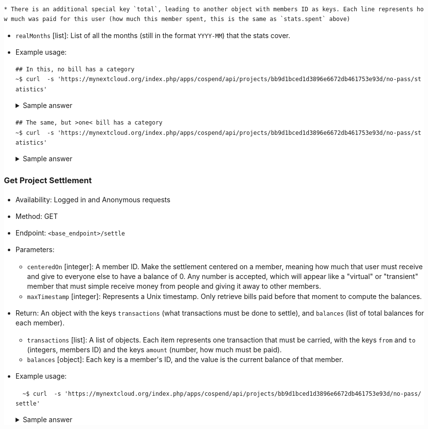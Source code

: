     * There is an additional special key `total`, leading to another object with members ID as keys. Each line represents how much was paid for this user (how much this member spent, this is the same as `stats.spent` above)
  * `realMonths` [list]: List of all the months (still in the format `YYYY-MM`) that the stats cover.
* Example usage:
  ```console
  ## In this, no bill has a category
  ~$ curl  -s 'https://mynextcloud.org/index.php/apps/cospend/api/projects/bb9d1bced1d3896e6672db461753e93d/no-pass/statistics'
  ```
  <details><summary>Sample answer</summary></details>

  ```console
  ## The same, but >one< bill has a category
  ~$ curl  -s 'https://mynextcloud.org/index.php/apps/cospend/api/projects/bb9d1bced1d3896e6672db461753e93d/no-pass/statistics'
  ```

  <details><summary>Sample answer</summary></details>

### Get Project Settlement
* Availability: Logged in and Anonymous requests
* Method: GET
* Endpoint: `<base_endpoint>/settle`
* Parameters:
  * `centeredOn` [integer]: A member ID. Make the settlement centered on a member, meaning how much that user must receive and give to everyone else to have a balance of 0. Any number is accepted, which will appear like a "virtual" or "transient" member that must simple receive money from people and giving it away to other members.
  * `maxTimestamp` [integer]: Represents a Unix timestamp. Only retrieve bills paid before that moment to compute the balances.
* Return: An object with the keys `transactions` (what transactions must be done to settle), and `balances` (list of total balances for each member).
  * `transactions` [list]: A list of objects. Each item represents one transaction that must be carried, with the keys `from` and `to` (integers, members ID) and the keys `amount` (number, how much must be paid).
  * `balances` [object]: Each key is a member's ID, and the value is the current balance of that member.

* Example usage:
  ```console
    ~$ curl  -s 'https://mynextcloud.org/index.php/apps/cospend/api/projects/bb9d1bced1d3896e6672db461753e93d/no-pass/settle'
  ```
  <details><summary>Sample answer</summary></details>
